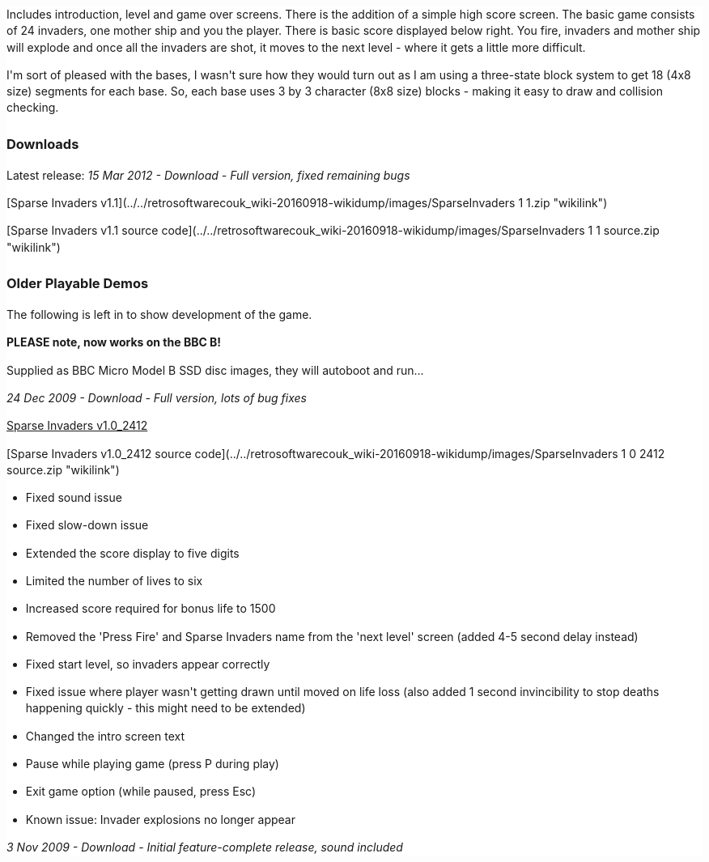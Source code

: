 Includes introduction, level and game over screens. There is the addition of a simple high score screen. The basic game consists of 24 invaders, one mother ship and you the player. There is basic score displayed below right. You fire, invaders and mother ship will explode and once all the invaders are shot, it moves to the next level - where it gets a little more difficult.

I'm sort of pleased with the bases, I wasn't sure how they would turn out as I am using a three-state block system to get 18 (4x8 size) segments for each base. So, each base uses 3 by 3 character (8x8 size) blocks - making it easy to draw and collision checking.

### Downloads

Latest release: _15 Mar 2012 - Download - Full version, fixed remaining bugs_

[Sparse Invaders v1.1](../../retrosoftwarecouk_wiki-20160918-wikidump/images/SparseInvaders 1 1.zip "wikilink")

[Sparse Invaders v1.1 source code](../../retrosoftwarecouk_wiki-20160918-wikidump/images/SparseInvaders 1 1 source.zip "wikilink")

### Older Playable Demos

The following is left in to show development of the game.

**PLEASE note, now works on the BBC B!**

Supplied as BBC Micro Model B SSD disc images, they will autoboot and run...

_24 Dec 2009 - Download - Full version, lots of bug fixes_

[Sparse Invaders v1.0_2412](http://www.retrosoftware.co.uk/forum/download/file.php?id=330)

[Sparse Invaders v1.0\_2412 source code](../../retrosoftwarecouk_wiki-20160918-wikidump/images/SparseInvaders 1 0 2412 source.zip "wikilink")

- Fixed sound issue

- Fixed slow-down issue

- Extended the score display to five digits

- Limited the number of lives to six

- Increased score required for bonus life to 1500

- Removed the 'Press Fire' and Sparse Invaders name from the 'next level' screen (added 4-5 second delay instead)

- Fixed start level, so invaders appear correctly

- Fixed issue where player wasn't getting drawn until moved on life loss (also added 1 second invincibility to stop deaths happening quickly - this might need to be extended)

- Changed the intro screen text

- Pause while playing game (press P during play)

- Exit game option (while paused, press Esc)

- Known issue: Invader explosions no longer appear

_3 Nov 2009 - Download - Initial feature-complete release, sound included_
